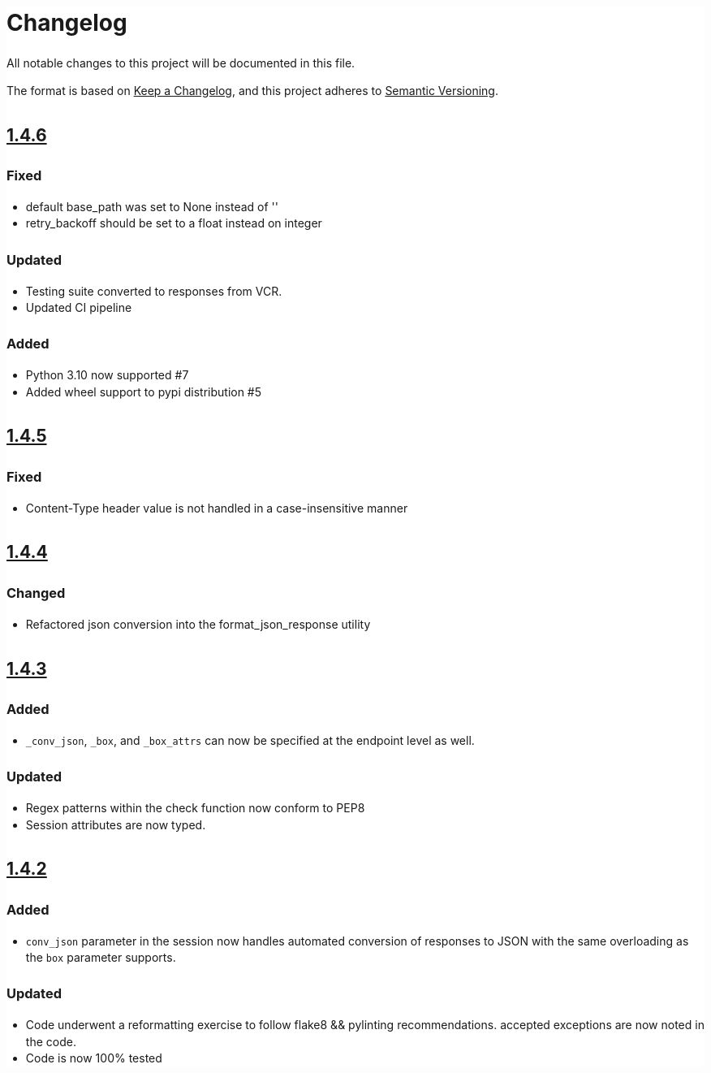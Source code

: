 # Changelog
All notable changes to this project will be documented in this file.

The format is based on [Keep a Changelog](https://keepachangelog.com/en/1.0.0/),
and this project adheres to [Semantic Versioning](https://semver.org/spec/v2.0.0.html).


## [1.4.6]
### Fixed
- default base_path was set to None instead of ''
- retry_backoff should be set to a float instead on integer

### Updated
- Testing suite converted to responses from VCR.
- Updated CI pipeline

### Added
- Python 3.10 now supported #7
- Added wheel support to pypi distribution #5

## [1.4.5]
### Fixed
- Content-Type header value is not handled in a case-insensitive manner


## [1.4.4]
### Changed
- Refactored json conversion into the format_json_response utility


## [1.4.3]
### Added
- `_conv_json`, `_box`, and `_box_attrs` can now be specified at the endpoint level as well.

### Updated
- Regex patterns within the check function now conform to PEP8
- Session attributes are now typed.


## [1.4.2]
### Added
- `conv_json` parameter in the session now handles automated conversion of responses to JSON with the same overloading as the `box` parameter supports.

### Updated
- Code underwent a reformatting exercise to follow flake8 && pylinting recommendations.  accepted exceptions are now noted in the code.
- Code is now 100% tested


[1.4.6]: https://github.com/SteveMcGrath/restfly/compare/1.4.5...1.4.6
[1.4.5]: https://github.com/SteveMcGrath/restfly/compare/1.4.4...1.4.5
[1.4.4]: https://github.com/SteveMcGrath/restfly/compare/1.4.3...1.4.4
[1.4.3]: https://github.com/SteveMcGrath/restfly/compare/1.4.2...1.4.3
[1.4.2]: https://github.com/SteveMcGrath/restfly/compare/1.4.1...1.4.2
[1.4.1]: https://github.com/SteveMcGrath/restfly/compare/1.4.0...1.4.1
[1.4.0]: https://github.com/SteveMcGrath/restfly/compare/1.3.6...1.4.0
[1.3.6]: https://github.com/SteveMcGrath/restfly/compare/1.3.5...1.3.6
[1.3.5]: https://github.com/SteveMcGrath/restfly/compare/1.3.4...1.3.5
[1.3.4]: https://github.com/SteveMcGrath/restfly/compare/1.3.3...1.3.4
[1.3.3]: https://github.com/SteveMcGrath/restfly/compare/1.3.2...1.3.3
[1.3.2]: https://github.com/SteveMcGrath/restfly/compare/1.3.1...1.3.2
[1.3.1]: https://github.com/SteveMcGrath/restfly/compare/1.3.0...1.3.1
[1.3.0]: https://github.com/SteveMcGrath/restfly/compare/1.2.0...1.3.0
[1.2.0]: https://github.com/SteveMcGrath/restfly/compare/1.1.1...1.2.0
[1.1.1]: https://github.com/SteveMcGrath/restfly/compare/1.1.0...1.1.1
[1.1.0]: https://github.com/SteveMcGrath/restfly/compare/1.0.3...1.1.0
[1.0.3]: https://github.com/SteveMcGrath/restfly/compare/1.0.2...1.0.3
[1.0.2]: https://github.com/SteveMcGrath/restfly/compare/1.0.1...1.0.2
[1.0.1]: https://github.com/SteveMcGrath/restfly/compare/1.0.0...1.0.1
[1.0.0]: https://github.com/SteveMcGrath/restfly/commit/96c389866da658374736942a0771bf47ff0ccb4c